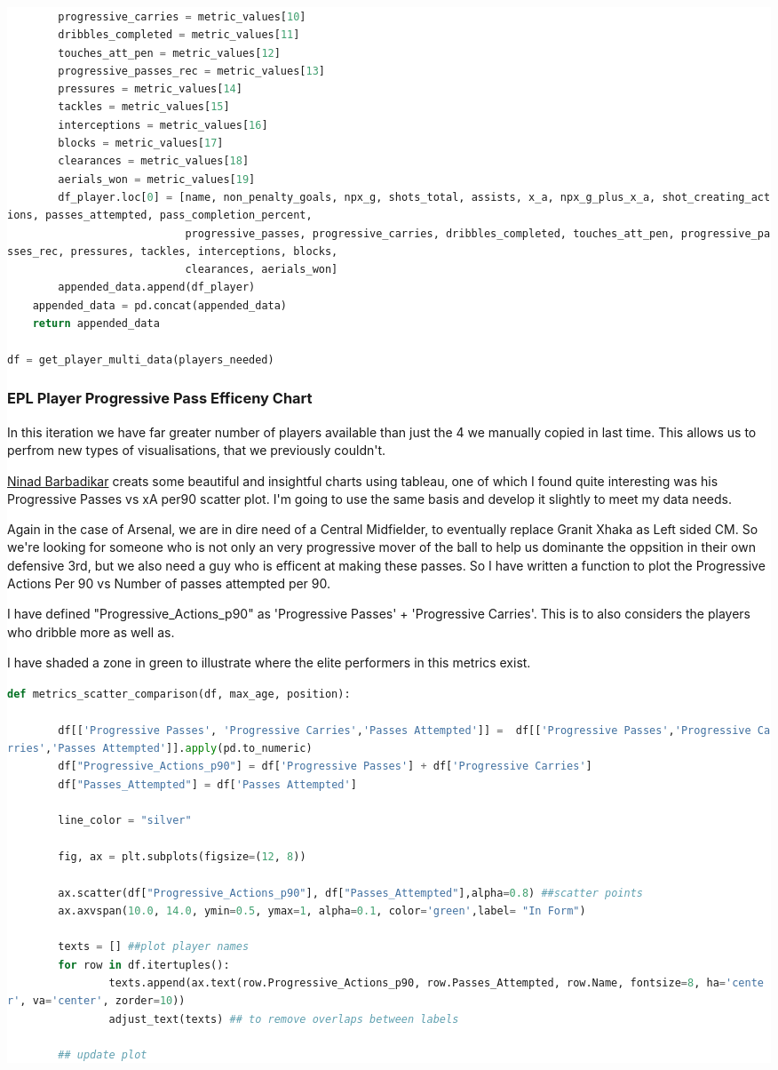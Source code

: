 ```python
        progressive_carries = metric_values[10] 
        dribbles_completed = metric_values[11] 
        touches_att_pen = metric_values[12]
        progressive_passes_rec = metric_values[13] 
        pressures = metric_values[14] 
        tackles = metric_values[15] 
        interceptions = metric_values[16] 
        blocks = metric_values[17]
        clearances = metric_values[18]
        aerials_won = metric_values[19]
        df_player.loc[0] = [name, non_penalty_goals, npx_g, shots_total, assists, x_a, npx_g_plus_x_a, shot_creating_actions, passes_attempted, pass_completion_percent,
                            progressive_passes, progressive_carries, dribbles_completed, touches_att_pen, progressive_passes_rec, pressures, tackles, interceptions, blocks,
                            clearances, aerials_won]
        appended_data.append(df_player)
    appended_data = pd.concat(appended_data)
    return appended_data

df = get_player_multi_data(players_needed)
```

### EPL Player Progressive Pass Efficeny Chart

In this iteration we have far greater number of players available than just the 4 we manually copied in last time. This allows us to perfrom new types of visualisations, that we previously couldn't. 

[Ninad Barbadikar](https://twitter.com/NinadB_06) creats some beautiful and insightful charts using tableau, one of which I found quite interesting was his Progressive Passes vs xA per90 scatter plot. I'm going to use the same basis and develop it slightly to meet my data needs. 

Again in the case of Arsenal, we are in dire need of a Central Midfielder, to eventually replace Granit Xhaka as Left sided CM. So we're looking for someone who is not only an very progressive mover of the ball to help us dominante the oppsition in their own defensive 3rd, but we also need a guy who is efficent at making these passes. So I have written a function to plot the Progressive Actions Per 90 vs Number of passes attempted per 90. 

I have defined "Progressive_Actions_p90" as 'Progressive Passes' + 'Progressive Carries'. This is to also considers the players who dribble more as well as. 

I have shaded a zone in green to illustrate where the elite performers in this metrics exist. 

```python
def metrics_scatter_comparison(df, max_age, position):
        
        df[['Progressive Passes', 'Progressive Carries','Passes Attempted']] =  df[['Progressive Passes','Progressive Carries','Passes Attempted']].apply(pd.to_numeric)         
        df["Progressive_Actions_p90"] = df['Progressive Passes'] + df['Progressive Carries']
        df["Passes_Attempted"] = df['Passes Attempted']

        line_color = "silver"
       
        fig, ax = plt.subplots(figsize=(12, 8)) 

        ax.scatter(df["Progressive_Actions_p90"], df["Passes_Attempted"],alpha=0.8) ##scatter points
        ax.axvspan(10.0, 14.0, ymin=0.5, ymax=1, alpha=0.1, color='green',label= "In Form")

        texts = [] ##plot player names
        for row in df.itertuples():
                texts.append(ax.text(row.Progressive_Actions_p90, row.Passes_Attempted, row.Name, fontsize=8, ha='center', va='center', zorder=10))
                adjust_text(texts) ## to remove overlaps between labels

        ## update plot
```